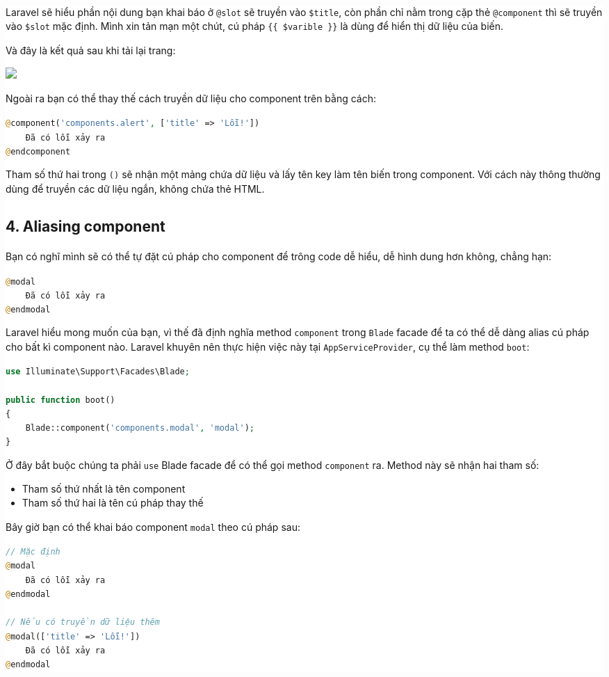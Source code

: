 Laravel sẽ hiểu phần nội dung bạn khai báo ở  `@slot`  sẽ truyền vào  `$title`, còn phần chỉ nằm trong cặp thẻ  `@component`  thì sẽ truyền vào  `$slot`  mặc định. Mình xin tản mạn một chút, cú pháp  `{{ $varible }}`  là dùng để hiển thị dữ liệu của biến.

Và đây là kết quả sau khi tải lại trang:

![](https://images.viblo.asia/018fb917-0692-4d42-a024-58b609bec6aa.JPG)

Ngoài ra bạn có thể thay thế cách truyền dữ liệu cho component trên bằng cách:

```PHP
@component('components.alert', ['title' => 'Lỗi!'])
    Đã có lỗi xảy ra
@endcomponent

```

Tham số thứ hai trong  `()`  sẽ nhận một mảng chứa dữ liệu và lấy tên key làm tên biến trong component. Với cách này thông thường dùng để truyền các dữ liệu ngắn, không chứa thẻ HTML.

## 4. Aliasing component

Bạn có nghĩ mình sẽ có thể tự đặt cú pháp cho component để trông code dễ hiểu, dễ hình dung hơn không, chẳng hạn:

```PHP
@modal
    Đã có lỗi xảy ra
@endmodal

```

Laravel hiểu mong muốn của bạn, vì thế đã định nghĩa method  `component`  trong  `Blade`  facade để ta có thể dễ dàng alias cú pháp cho bất kì component nào. Laravel khuyên nên thực hiện việc này tại  `AppServiceProvider`, cụ thể làm method  `boot`:

```PHP
use Illuminate\Support\Facades\Blade;

public function boot() 
{
    Blade::component('components.modal', 'modal');
}

```

Ở đây bắt buộc chúng ta phải  `use`  Blade facade để có thể gọi method  `component`  ra. Method này sẽ nhận hai tham số:

-   Tham số thứ nhất là tên component
-   Tham số thứ hai là tên cú pháp thay thế

Bây giờ bạn có thể khai báo component  `modal`  theo cú pháp sau:

```PHP
// Mặc định
@modal
    Đã có lỗi xảy ra
@endmodal

// Nếu có truyền dữ liệu thêm
@modal(['title' => 'Lỗi!'])
    Đã có lỗi xảy ra
@endmodal

```
